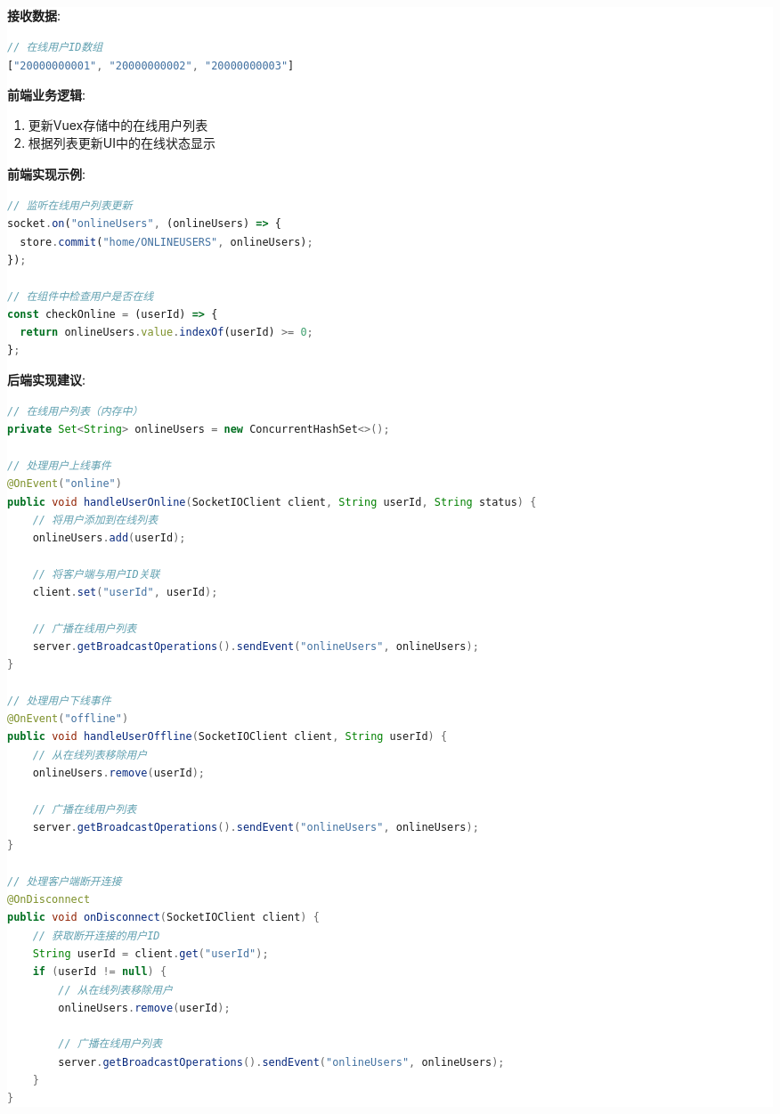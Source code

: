 **接收数据**:
```javascript
// 在线用户ID数组
["20000000001", "20000000002", "20000000003"]
```

**前端业务逻辑**:
1. 更新Vuex存储中的在线用户列表
2. 根据列表更新UI中的在线状态显示

**前端实现示例**:
```javascript
// 监听在线用户列表更新
socket.on("onlineUsers", (onlineUsers) => {
  store.commit("home/ONLINEUSERS", onlineUsers);
});

// 在组件中检查用户是否在线
const checkOnline = (userId) => {
  return onlineUsers.value.indexOf(userId) >= 0;
};
```

**后端实现建议**:
```java
// 在线用户列表（内存中）
private Set<String> onlineUsers = new ConcurrentHashSet<>();

// 处理用户上线事件
@OnEvent("online")
public void handleUserOnline(SocketIOClient client, String userId, String status) {
    // 将用户添加到在线列表
    onlineUsers.add(userId);
    
    // 将客户端与用户ID关联
    client.set("userId", userId);
    
    // 广播在线用户列表
    server.getBroadcastOperations().sendEvent("onlineUsers", onlineUsers);
}

// 处理用户下线事件
@OnEvent("offline")
public void handleUserOffline(SocketIOClient client, String userId) {
    // 从在线列表移除用户
    onlineUsers.remove(userId);
    
    // 广播在线用户列表
    server.getBroadcastOperations().sendEvent("onlineUsers", onlineUsers);
}

// 处理客户端断开连接
@OnDisconnect
public void onDisconnect(SocketIOClient client) {
    // 获取断开连接的用户ID
    String userId = client.get("userId");
    if (userId != null) {
        // 从在线列表移除用户
        onlineUsers.remove(userId);
        
        // 广播在线用户列表
        server.getBroadcastOperations().sendEvent("onlineUsers", onlineUsers);
    }
}
```
